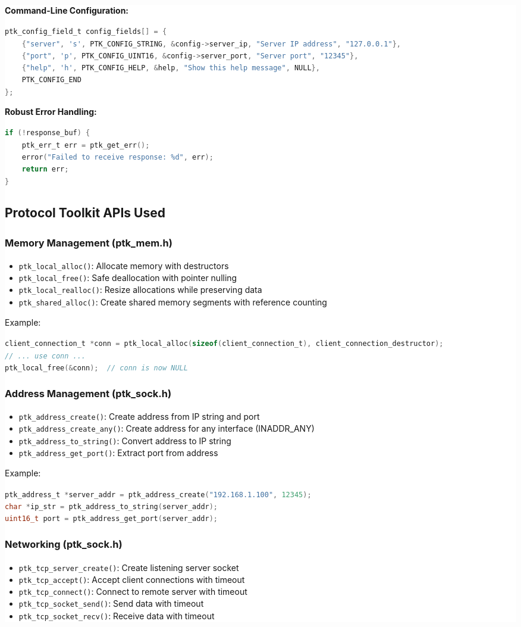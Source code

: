 **Command-Line Configuration:**
```c
ptk_config_field_t config_fields[] = {
    {"server", 's', PTK_CONFIG_STRING, &config->server_ip, "Server IP address", "127.0.0.1"},
    {"port", 'p', PTK_CONFIG_UINT16, &config->server_port, "Server port", "12345"},
    {"help", 'h', PTK_CONFIG_HELP, &help, "Show this help message", NULL},
    PTK_CONFIG_END
};
```

**Robust Error Handling:**
```c
if (!response_buf) {
    ptk_err_t err = ptk_get_err();
    error("Failed to receive response: %d", err);
    return err;
}
```

## Protocol Toolkit APIs Used

### Memory Management (ptk_mem.h)
- `ptk_local_alloc()`: Allocate memory with destructors
- `ptk_local_free()`: Safe deallocation with pointer nulling
- `ptk_local_realloc()`: Resize allocations while preserving data
- `ptk_shared_alloc()`: Create shared memory segments with reference counting

Example:
```c
client_connection_t *conn = ptk_local_alloc(sizeof(client_connection_t), client_connection_destructor);
// ... use conn ...
ptk_local_free(&conn);  // conn is now NULL
```

### Address Management (ptk_sock.h)
- `ptk_address_create()`: Create address from IP string and port
- `ptk_address_create_any()`: Create address for any interface (INADDR_ANY)
- `ptk_address_to_string()`: Convert address to IP string
- `ptk_address_get_port()`: Extract port from address

Example:
```c
ptk_address_t *server_addr = ptk_address_create("192.168.1.100", 12345);
char *ip_str = ptk_address_to_string(server_addr);
uint16_t port = ptk_address_get_port(server_addr);
```

### Networking (ptk_sock.h)
- `ptk_tcp_server_create()`: Create listening server socket
- `ptk_tcp_accept()`: Accept client connections with timeout
- `ptk_tcp_connect()`: Connect to remote server with timeout
- `ptk_tcp_socket_send()`: Send data with timeout
- `ptk_tcp_socket_recv()`: Receive data with timeout
